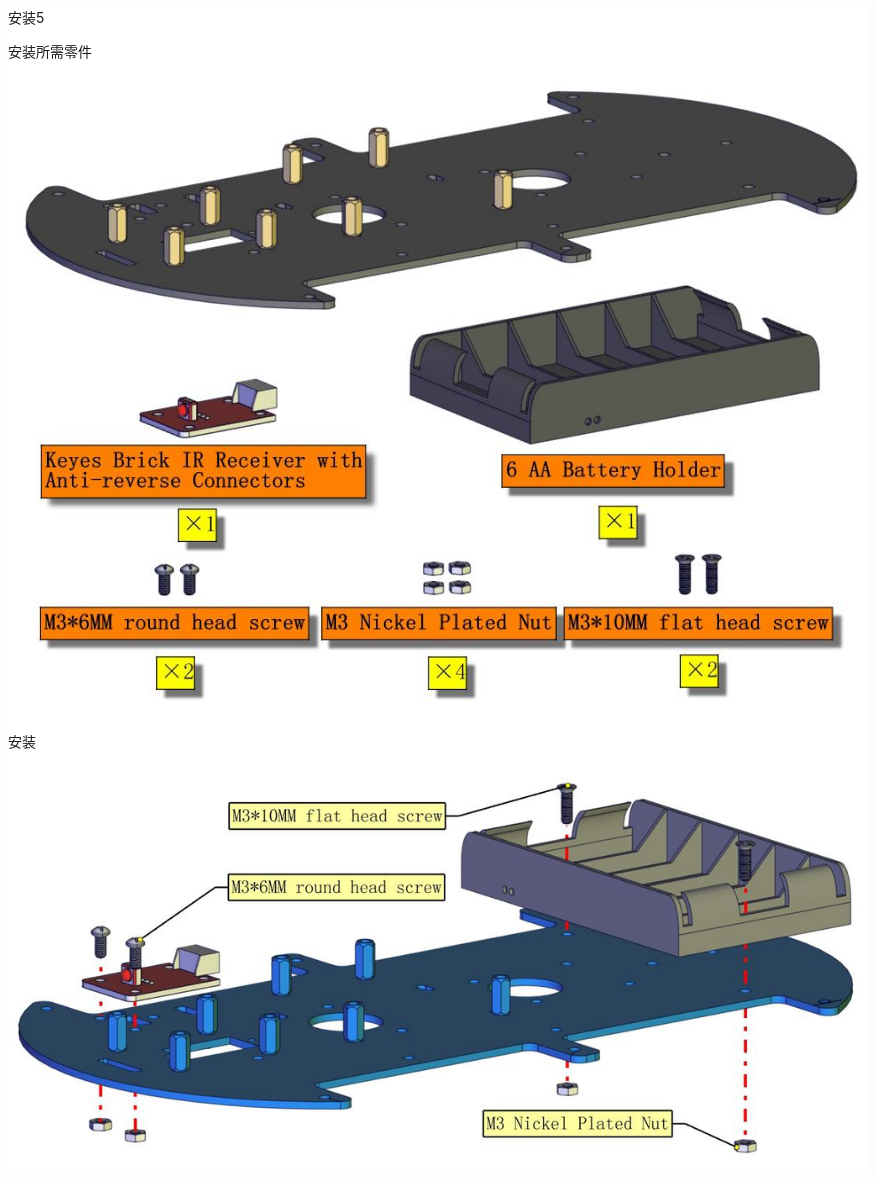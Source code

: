 安装5

安装所需零件

![](media/144e45fd96314667b367edb74a6636e0.jpg)

安装

![](media/a810f81f793505bb2f1049e568836161.jpg)
